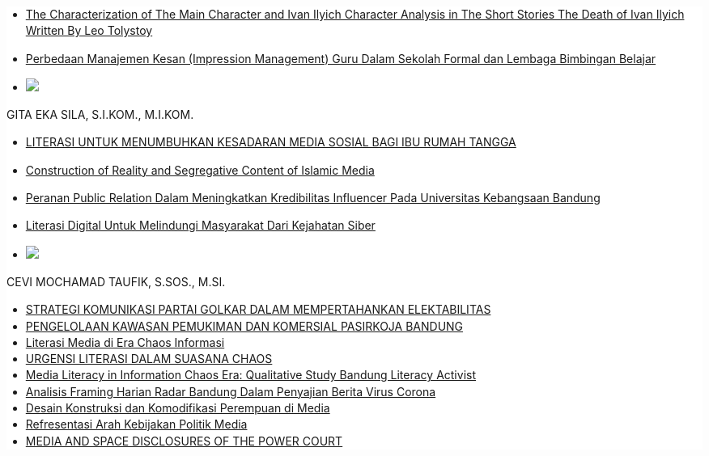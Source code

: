
- [The Characterization of The Main Character and Ivan Ilyich Character Analysis in The Short Stories The Death of Ivan Ilyich Written By Leo Tolystoy](https://scholar.google.com/citations?view_op=view_citation&hl=id&user=JbrunAwAAAAJ&citation_for_view=JbrunAwAAAAJ:2osOgNQ5qMEC)
- [Perbedaan Manajemen Kesan (Impression Management) Guru Dalam Sekolah Formal dan Lembaga Bimbingan Belajar](https://scholar.google.com/citations?view_op=view_citation&hl=id&user=JbrunAwAAAAJ&citation_for_view=JbrunAwAAAAJ:UeHWp8X0CEIC)

- ![](https://fasos.ukri.ac.id/storage/upload/file/file_1694665161_gita_eka_sila,_s.i.kom.,_m.i.kom._foto_profile_.webp)






GITA EKA SILA, S.I.KOM., M.I.KOM.










- [LITERASI UNTUK MENUMBUHKAN KESADARAN MEDIA SOSIAL BAGI IBU RUMAH TANGGA](https://scholar.google.com/citations?view_op=view_citation&hl=id&user=9u2-KV8AAAAJ&citation_for_view=9u2-KV8AAAAJ:d1gkVwhDpl0C)
- [Construction of Reality and Segregative Content of Islamic Media](https://scholar.google.com/citations?view_op=view_citation&hl=id&user=9u2-KV8AAAAJ&citation_for_view=9u2-KV8AAAAJ:9yKSN-GCB0IC)
- [Peranan Public Relation Dalam Meningkatkan Kredibilitas Influencer Pada Universitas Kebangsaan Bandung](https://scholar.google.com/citations?view_op=view_citation&hl=id&user=9u2-KV8AAAAJ&citation_for_view=9u2-KV8AAAAJ:u5HHmVD_uO8C)
- [Literasi Digital Untuk Melindungi Masyarakat Dari Kejahatan Siber](https://scholar.google.com/citations?view_op=view_citation&hl=id&user=9u2-KV8AAAAJ&citation_for_view=9u2-KV8AAAAJ:qjMakFHDy7sC)

- ![](https://fasos.ukri.ac.id/storage/upload/file/file_1694665192_cevi_mochamad_taufik,_s.sos.,_m.si._foto_profile_.webp)






CEVI MOCHAMAD TAUFIK, S.SOS., M.SI.










- [STRATEGI KOMUNIKASI PARTAI GOLKAR DALAM MEMPERTAHANKAN ELEKTABILITAS](https://scholar.google.com/citations?view_op=view_citation&hl=id&user=Ex-vMf8AAAAJ&cstart=20&pagesize=80&citation_for_view=Ex-vMf8AAAAJ:d1gkVwhDpl0C)
- [PENGELOLAAN KAWASAN PEMUKIMAN DAN KOMERSIAL PASIRKOJA BANDUNG](https://scholar.google.com/citations?view_op=view_citation&hl=id&user=Ex-vMf8AAAAJ&citation_for_view=Ex-vMf8AAAAJ:u-x6o8ySG0sC)
- [Literasi Media di Era Chaos Informasi](https://scholar.google.com/citations?view_op=view_citation&hl=id&user=Ex-vMf8AAAAJ&cstart=20&pagesize=80&citation_for_view=Ex-vMf8AAAAJ:W7OEmFMy1HYC)
- [URGENSI LITERASI DALAM SUASANA CHAOS](https://scholar.google.com/citations?view_op=view_citation&hl=id&user=Ex-vMf8AAAAJ&citation_for_view=Ex-vMf8AAAAJ:2osOgNQ5qMEC)
- [Media Literacy in Information Chaos Era: Qualitative Study Bandung Literacy Activist](https://scholar.google.com/citations?view_op=view_citation&hl=id&user=Ex-vMf8AAAAJ&citation_for_view=Ex-vMf8AAAAJ:qjMakFHDy7sC)
- [Analisis Framing Harian Radar Bandung Dalam Penyajian Berita Virus Corona](https://scholar.google.com/citations?view_op=view_citation&hl=id&user=Ex-vMf8AAAAJ&citation_for_view=Ex-vMf8AAAAJ:Tyk-4Ss8FVUC)
- [Desain Konstruksi dan Komodifikasi Perempuan di Media](https://scholar.google.com/citations?view_op=view_citation&hl=id&user=Ex-vMf8AAAAJ&citation_for_view=Ex-vMf8AAAAJ:WF5omc3nYNoC)
- [Refresentasi Arah Kebijakan Politik Media](https://scholar.google.com/citations?view_op=view_citation&hl=id&user=Ex-vMf8AAAAJ&citation_for_view=Ex-vMf8AAAAJ:YOwf2qJgpHMC)
- [MEDIA AND SPACE DISCLOSURES OF THE POWER COURT](https://scholar.google.com/citations?view_op=view_citation&hl=id&user=Ex-vMf8AAAAJ&citation_for_view=Ex-vMf8AAAAJ:YsMSGLbcyi4C)